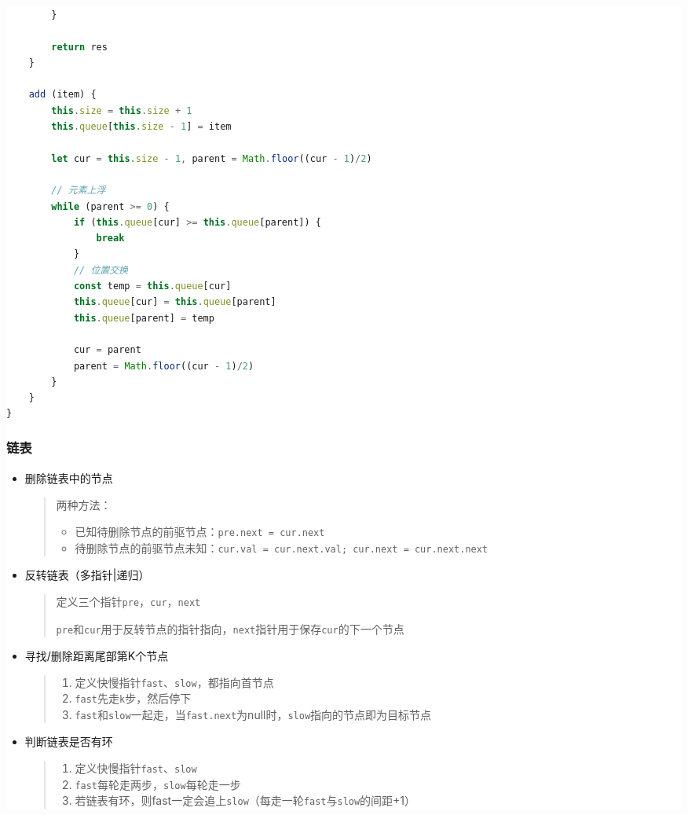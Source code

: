 ```javascript
        }

        return res
    }
    
    add (item) {
        this.size = this.size + 1
        this.queue[this.size - 1] = item

        let cur = this.size - 1, parent = Math.floor((cur - 1)/2)

        // 元素上浮
        while (parent >= 0) {
            if (this.queue[cur] >= this.queue[parent]) {
                break
            }
            // 位置交换
            const temp = this.queue[cur]
            this.queue[cur] = this.queue[parent]
            this.queue[parent] = temp
            
            cur = parent
            parent = Math.floor((cur - 1)/2)
        }
    }
}
```



### 链表

+ 删除链表中的节点

  > 两种方法：
  >
  > + 已知待删除节点的前驱节点：`pre.next = cur.next`
  > + 待删除节点的前驱节点未知：`cur.val = cur.next.val; cur.next = cur.next.next`

+ 反转链表（多指针|递归）

  > 定义三个指针`pre`，`cur`，`next`
  >
  > `pre`和`cur`用于反转节点的指针指向，`next`指针用于保存`cur`的下一个节点

+ 寻找/删除距离尾部第K个节点

  > 1. 定义快慢指针`fast`、`slow`，都指向首节点
  > 2. `fast`先走`k`步，然后停下
  > 3. `fast`和`slow`一起走，当`fast.next`为null时，`slow`指向的节点即为目标节点

+ 判断链表是否有环

  > 1. 定义快慢指针`fast`、`slow`
  > 2. `fast`每轮走两步，`slow`每轮走一步
  > 3. 若链表有环，则fast一定会追上`slow`（每走一轮`fast`与`slow`的间距+1）
